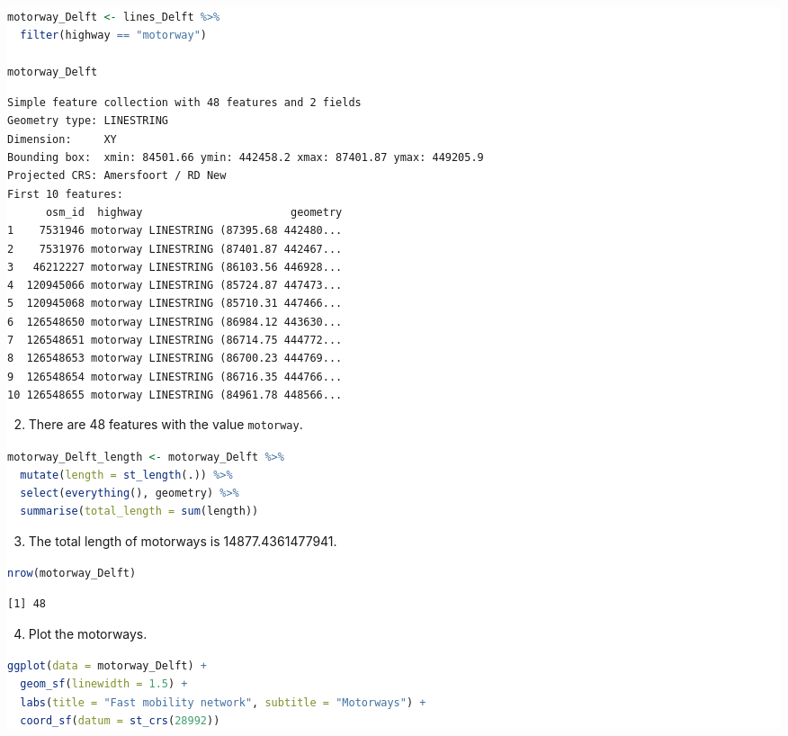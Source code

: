 
```r
motorway_Delft <- lines_Delft %>% 
  filter(highway == "motorway")

motorway_Delft
```

```{.output}
Simple feature collection with 48 features and 2 fields
Geometry type: LINESTRING
Dimension:     XY
Bounding box:  xmin: 84501.66 ymin: 442458.2 xmax: 87401.87 ymax: 449205.9
Projected CRS: Amersfoort / RD New
First 10 features:
      osm_id  highway                       geometry
1    7531946 motorway LINESTRING (87395.68 442480...
2    7531976 motorway LINESTRING (87401.87 442467...
3   46212227 motorway LINESTRING (86103.56 446928...
4  120945066 motorway LINESTRING (85724.87 447473...
5  120945068 motorway LINESTRING (85710.31 447466...
6  126548650 motorway LINESTRING (86984.12 443630...
7  126548651 motorway LINESTRING (86714.75 444772...
8  126548653 motorway LINESTRING (86700.23 444769...
9  126548654 motorway LINESTRING (86716.35 444766...
10 126548655 motorway LINESTRING (84961.78 448566...
```

2. There are 48 features with the value `motorway`.


```r
motorway_Delft_length <- motorway_Delft %>% 
  mutate(length = st_length(.)) %>% 
  select(everything(), geometry) %>%
  summarise(total_length = sum(length))
```

3. The total length of motorways is 14877.4361477941.


```r
nrow(motorway_Delft)
```

```{.output}
[1] 48
```

4. Plot the motorways.


```r
ggplot(data = motorway_Delft) + 
  geom_sf(linewidth = 1.5) +
  labs(title = "Fast mobility network", subtitle = "Motorways") + 
  coord_sf(datum = st_crs(28992))
```
